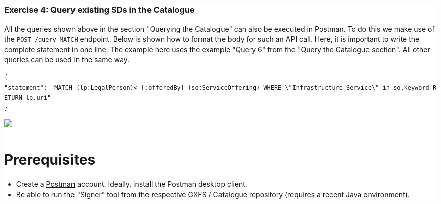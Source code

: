 ### Exercise 4: Query existing SDs in the Catalogue

All the queries shown above in the section "Querying the Catalogue" can also be executed in Postman. To do this we make use of the `POST /query MATCH` endpoint. Below is shown how to format the body for such an API call. Here, it is important to write the complete statement in one line. The example here uses the example "Query 6" from the "Query the Catalogue section". All other queries can be used in the same way.

```
{
"statement": "MATCH (lp:LegalPerson)<-[:offeredBy]-(so:ServiceOffering) WHERE \"Infrastructure Service\" in so.keyword RETURN lp.uri"
}
```

[![](media/Exercise_4.PNG)](Exercise_4.mp4 "Exercise 4")

# Prerequisites

* Create a [Postman](https://www.postman.com/) account.  Ideally, install the Postman desktop client.
* Be able to run the ["Signer" tool from the respective GXFS / Catalogue repository](https://gitlab.com/gaia-x/data-infrastructure-federation-services/cat/fc-tools/signer/) (requires a recent Java environment).
